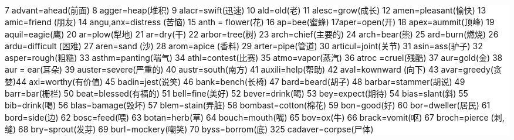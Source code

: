 7 advant=ahead(前面)
8 agger=heap(堆积)
9 alacr=swift(迅速)
10 ald=old(老)
11 alesc=grow(成长)
12 amen=pleasant(愉快)
13 amic=friend (朋友)
14 angu,anx=distress (苦恼)
15 anth = flower(花)
16 ap=bee(蜜蜂)
17aper=open(开)
18 apex=aummit(顶峰)
19 aquil=eagie(鹰)
20 ar=plow(犁地)
21 ar=dry(干)
22 arbor=tree(树)
23 arch=chief(主要的)
24 arch=bear(熊)
25 ard=burn(燃烧)
26 ardu=difficult (困难)
27 aren=sand (沙)
28 arom=apice (香料)
29 arter=pipe(管道)
30 articul=joint(关节)
31 asin=ass(驴子)
32 asper=rough(粗糙)
33 asthm=panting(喘气)
34 athl=contest(比赛)
35 atmo=vapor(蒸汽)
36 atroc =cruel(残酷)
37 aur=gold(金)
38 aur = ear(耳朵)
39 auster=severe(严重的)
40 austr=south(南方)
41 auxili=help(帮助)
42 aval=kownward (向下)
43 avar=greedy(贪婪)44 axi=worthy(有价值)
45 badin=jest(说笑)
46 bank=bench(长椅)
47 bard=beard(胡子)
48 barbar=stammer(胡说)
49 barr=bar(栅栏)
50 beat=blessed(有福的)
51 bell=fine(美好)
52 bever=drink(喝)
53 bey=expect(期待)
54 bias=slant(斜)
55 bib=drink(喝)
56 blas=bamage(毁坏)
57 blem=stain(弄脏)
58 bombast=cotton(棉花)
59 bon=good(好)
60 bor=dweller(居民)
61 bord=side(边)
62 bosc=feed(喂)
63 botan=herb(草)
64 bouch=mouth(嘴)
65 bov=ox(牛)
66 brack=vomit(呕)
67 broch=pierce (刺,缝)
68 bry=sprout(发芽)
69 burl=mockery(嘲笑)
70 byss=borrom(底)
325 cadaver=corpse(尸体)